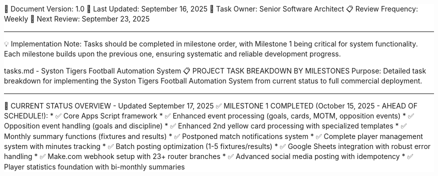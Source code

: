 
📝 Document Version: 1.0
🔄 Last Updated: September 16, 2025
👤 Task Owner: Senior Software Architect
📋 Review Frequency: Weekly
🎯 Next Review: September 23, 2025
________________


💡 Implementation Note: Tasks should be completed in milestone order, with Milestone 1 being critical for system functionality. Each milestone builds upon the previous one, ensuring systematic and reliable development progress.


























































tasks.md - Syston Tigers Football Automation System
📋 PROJECT TASK BREAKDOWN BY MILESTONES
Purpose: Detailed task breakdown for implementing the Syston Tigers Football Automation System from current status to full commercial deployment.
________________


🎯 CURRENT STATUS OVERVIEW - Updated September 17, 2025
✅ MILESTONE 1 COMPLETED (October 15, 2025 - AHEAD OF SCHEDULE!):
                                                                                                                                                                              * ✅ Core Apps Script framework
                                                                                                                                                                              * ✅ Enhanced event processing (goals, cards, MOTM, opposition events)
                                                                                                                                                                              * ✅ Opposition event handling (goals and discipline)
                                                                                                                                                                              * ✅ Enhanced 2nd yellow card processing with specialized templates
                                                                                                                                                                              * ✅ Monthly summary functions (fixtures and results)
                                                                                                                                                                              * ✅ Postponed match notifications system
                                                                                                                                                                              * ✅ Complete player management system with minutes tracking
                                                                                                                                                                              * ✅ Batch posting optimization (1-5 fixtures/results)
                                                                                                                                                                              * ✅ Google Sheets integration with robust error handling
                                                                                                                                                                              * ✅ Make.com webhook setup with 23+ router branches
                                                                                                                                                                              * ✅ Advanced social media posting with idempotency
                                                                                                                                                                              * ✅ Player statistics foundation with bi-monthly summaries